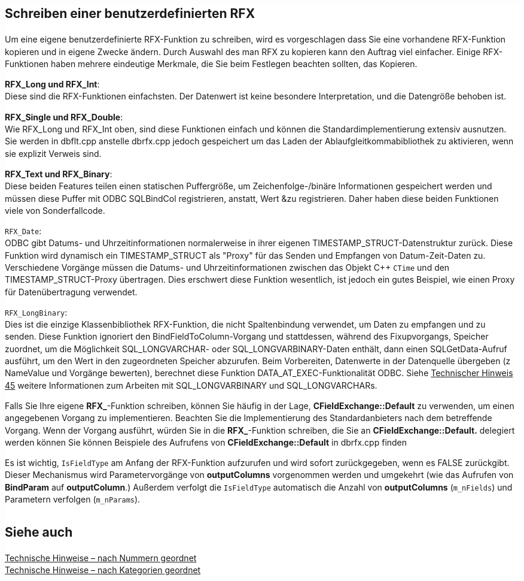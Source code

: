 ## Schreiben einer benutzerdefinierten RFX  
 Um eine eigene benutzerdefinierte RFX\-Funktion zu schreiben, wird es vorgeschlagen dass Sie eine vorhandene RFX\-Funktion kopieren und in eigene Zwecke ändern.  Durch Auswahl des man RFX zu kopieren kann den Auftrag viel einfacher.  Einige RFX\-Funktionen haben mehrere eindeutige Merkmale, die Sie beim Festlegen beachten sollten, das Kopieren.  
  
 **RFX\_Long und RFX\_Int**:  
 Diese sind die RFX\-Funktionen einfachsten.  Der Datenwert ist keine besondere Interpretation, und die Datengröße behoben ist.  
  
 **RFX\_Single und RFX\_Double**:  
 Wie RFX\_Long und RFX\_Int oben, sind diese Funktionen einfach und können die Standardimplementierung extensiv ausnutzen.  Sie werden in dbflt.cpp anstelle dbrfx.cpp jedoch gespeichert um das Laden der Ablaufgleitkommabibliothek zu aktivieren, wenn sie explizit Verweis sind.  
  
 **RFX\_Text und RFX\_Binary**:  
 Diese beiden Features teilen einen statischen Puffergröße, um Zeichenfolge\-\/binäre Informationen gespeichert werden und müssen diese Puffer mit ODBC SQLBindCol registrieren, anstatt, Wert &zu registrieren.  Daher haben diese beiden Funktionen viele von Sonderfallcode.  
  
 `RFX_Date`:  
 ODBC gibt Datums\- und Uhrzeitinformationen normalerweise in ihrer eigenen TIMESTAMP\_STRUCT\-Datenstruktur zurück.  Diese Funktion wird dynamisch ein TIMESTAMP\_STRUCT als "Proxy" für das Senden und Empfangen von Datum\-Zeit\-Daten zu.  Verschiedene Vorgänge müssen die Datums\- und Uhrzeitinformationen zwischen das Objekt C\+\+ `CTime` und den TIMESTAMP\_STRUCT\-Proxy übertragen.  Dies erschwert diese Funktion wesentlich, ist jedoch ein gutes Beispiel, wie einen Proxy für Datenübertragung verwendet.  
  
 `RFX_LongBinary`:  
 Dies ist die einzige Klassenbibliothek RFX\-Funktion, die nicht Spaltenbindung verwendet, um Daten zu empfangen und zu senden.  Diese Funktion ignoriert den BindFieldToColumn\-Vorgang und stattdessen, während des Fixupvorgangs, Speicher zuordnet, um die Möglichkeit SQL\_LONGVARCHAR\- oder SQL\_LONGVARBINARY\-Daten enthält, dann einen SQLGetData\-Aufruf ausführt, um den Wert in den zugeordneten Speicher abzurufen.  Beim Vorbereiten, Datenwerte in der Datenquelle übergeben \(z NameValue und Vorgänge bewerten\), berechnet diese Funktion DATA\_AT\_EXEC\-Funktionalität ODBC.  Siehe [Technischer Hinweis 45](../mfc/tn045-mfc-database-support-for-long-varchar-varbinary.md) weitere Informationen zum Arbeiten mit SQL\_LONGVARBINARY und SQL\_LONGVARCHARs.  
  
 Falls Sie Ihre eigene **RFX\_**\-Funktion schreiben, können Sie häufig in der Lage, **CFieldExchange::Default** zu verwenden, um einen angegebenen Vorgang zu implementieren.  Beachten Sie die Implementierung des Standardanbieters nach dem betreffende Vorgang.  Wenn der Vorgang ausführt, würden Sie in die **RFX\_**\-Funktion schreiben, die Sie an **CFieldExchange::Default.** delegiert werden können Sie können Beispiele des Aufrufens von **CFieldExchange::Default** in dbrfx.cpp finden  
  
 Es ist wichtig, `IsFieldType` am Anfang der RFX\-Funktion aufzurufen und wird sofort zurückgegeben, wenn es FALSE zurückgibt.  Dieser Mechanismus wird Parametervorgänge von **outputColumns** vorgenommen werden und umgekehrt \(wie das Aufrufen von **BindParam** auf **outputColumn**.\)  Außerdem verfolgt die `IsFieldType` automatisch die Anzahl von **outputColumns** \(`m_nFields`\) und Parametern verfolgen \(`m_nParams`\).  
  
## Siehe auch  
 [Technische Hinweise – nach Nummern geordnet](../mfc/technical-notes-by-number.md)   
 [Technische Hinweise – nach Kategorien geordnet](../mfc/technical-notes-by-category.md)